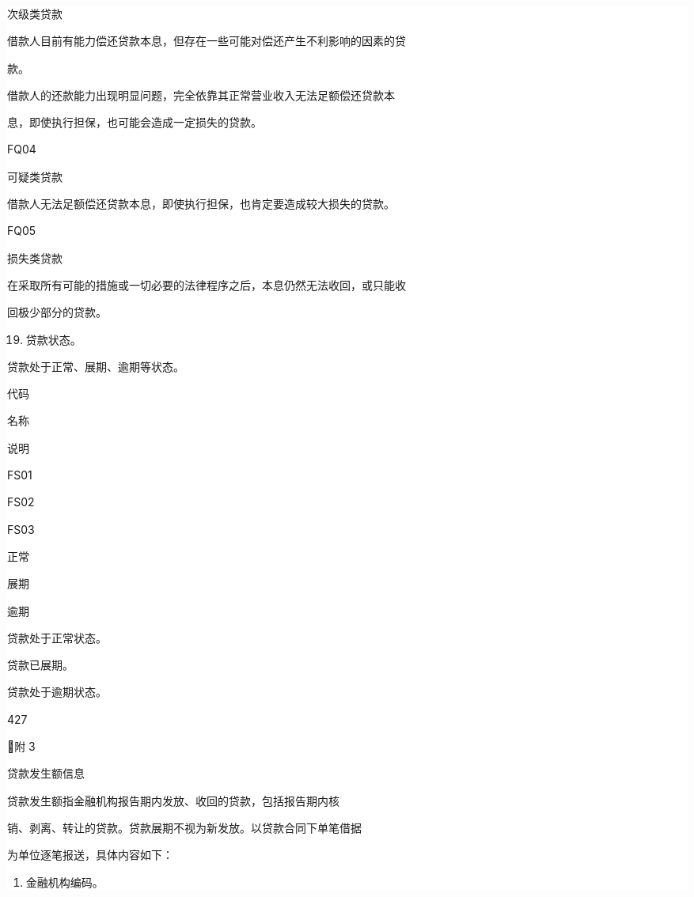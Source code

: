 次级类贷款

借款人目前有能力偿还贷款本息，但存在一些可能对偿还产生不利影响的因素的贷

款。

借款人的还款能力出现明显问题，完全依靠其正常营业收入无法足额偿还贷款本

息，即使执行担保，也可能会造成一定损失的贷款。

FQ04

可疑类贷款

借款人无法足额偿还贷款本息，即使执行担保，也肯定要造成较大损失的贷款。

FQ05

损失类贷款

在采取所有可能的措施或一切必要的法律程序之后，本息仍然无法收回，或只能收

回极少部分的贷款。

19. 贷款状态。

贷款处于正常、展期、逾期等状态。

代码

名称

说明

FS01

FS02

FS03

正常

展期

逾期

贷款处于正常状态。

贷款已展期。

贷款处于逾期状态。

427

附 3

贷款发生额信息

贷款发生额指金融机构报告期内发放、收回的贷款，包括报告期内核

销、剥离、转让的贷款。贷款展期不视为新发放。以贷款合同下单笔借据

为单位逐笔报送，具体内容如下：

1. 金融机构编码。
